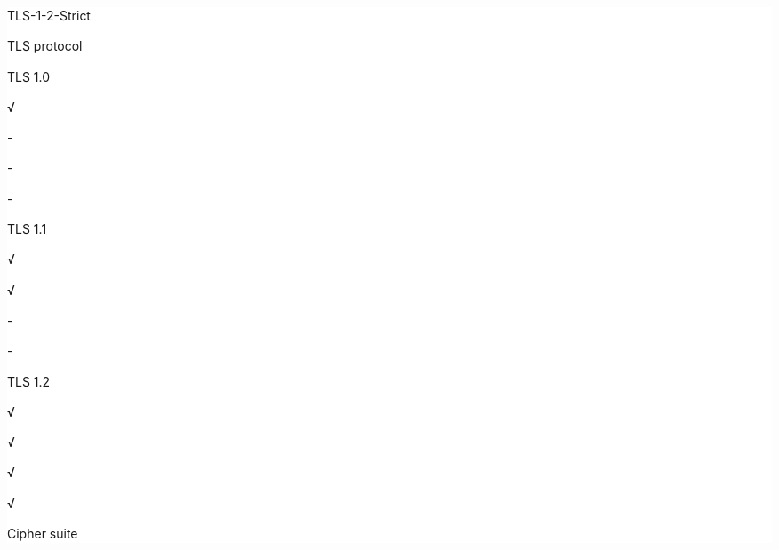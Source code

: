 <th class="cellrowborder" valign="top" width="23.75%" id="mcps1.2.6.1.5"><p id="p1091714171314"><a name="p1091714171314"></a><a name="p1091714171314"></a>TLS-1-2-Strict</p>
</th>
</tr>
</thead>
<tbody><tr id="row169171176311"><td class="cellrowborder" colspan="5" valign="top" headers="mcps1.2.6.1.1 mcps1.2.6.1.2 mcps1.2.6.1.3 mcps1.2.6.1.4 mcps1.2.6.1.5 "><p id="p1491816176312"><a name="p1491816176312"></a><a name="p1491816176312"></a>TLS protocol</p>
</td>
</tr>
<tr id="row39185170319"><td class="cellrowborder" valign="top" width="37.769999999999996%" headers="mcps1.2.6.1.1 "><p id="p1391861719312"><a name="p1391861719312"></a><a name="p1391861719312"></a>TLS 1.0</p>
</td>
<td class="cellrowborder" valign="top" width="13.34%" headers="mcps1.2.6.1.2 "><p id="p7918101713315"><a name="p7918101713315"></a><a name="p7918101713315"></a>√</p>
</td>
<td class="cellrowborder" valign="top" width="12.509999999999998%" headers="mcps1.2.6.1.3 "><p id="p18918111720317"><a name="p18918111720317"></a><a name="p18918111720317"></a>-</p>
</td>
<td class="cellrowborder" valign="top" width="12.629999999999999%" headers="mcps1.2.6.1.4 "><p id="p13918141718316"><a name="p13918141718316"></a><a name="p13918141718316"></a>-</p>
</td>
<td class="cellrowborder" valign="top" width="23.75%" headers="mcps1.2.6.1.5 "><p id="p5918161713314"><a name="p5918161713314"></a><a name="p5918161713314"></a>-</p>
</td>
</tr>
<tr id="row15918121753111"><td class="cellrowborder" valign="top" width="37.769999999999996%" headers="mcps1.2.6.1.1 "><p id="p12918191743117"><a name="p12918191743117"></a><a name="p12918191743117"></a>TLS 1.1</p>
</td>
<td class="cellrowborder" valign="top" width="13.34%" headers="mcps1.2.6.1.2 "><p id="p391821763115"><a name="p391821763115"></a><a name="p391821763115"></a>√</p>
</td>
<td class="cellrowborder" valign="top" width="12.509999999999998%" headers="mcps1.2.6.1.3 "><p id="p19181917153111"><a name="p19181917153111"></a><a name="p19181917153111"></a>√</p>
</td>
<td class="cellrowborder" valign="top" width="12.629999999999999%" headers="mcps1.2.6.1.4 "><p id="p891861719312"><a name="p891861719312"></a><a name="p891861719312"></a>-</p>
</td>
<td class="cellrowborder" valign="top" width="23.75%" headers="mcps1.2.6.1.5 "><p id="p20918141713313"><a name="p20918141713313"></a><a name="p20918141713313"></a>-</p>
</td>
</tr>
<tr id="row1991811175315"><td class="cellrowborder" valign="top" width="37.769999999999996%" headers="mcps1.2.6.1.1 "><p id="p1691881711317"><a name="p1691881711317"></a><a name="p1691881711317"></a>TLS 1.2</p>
</td>
<td class="cellrowborder" valign="top" width="13.34%" headers="mcps1.2.6.1.2 "><p id="p79181317103118"><a name="p79181317103118"></a><a name="p79181317103118"></a>√</p>
</td>
<td class="cellrowborder" valign="top" width="12.509999999999998%" headers="mcps1.2.6.1.3 "><p id="p14918191713319"><a name="p14918191713319"></a><a name="p14918191713319"></a>√</p>
</td>
<td class="cellrowborder" valign="top" width="12.629999999999999%" headers="mcps1.2.6.1.4 "><p id="p9918917163117"><a name="p9918917163117"></a><a name="p9918917163117"></a>√</p>
</td>
<td class="cellrowborder" valign="top" width="23.75%" headers="mcps1.2.6.1.5 "><p id="p1991841713111"><a name="p1991841713111"></a><a name="p1991841713111"></a>√</p>
</td>
</tr>
<tr id="row291841733116"><td class="cellrowborder" colspan="5" valign="top" headers="mcps1.2.6.1.1 mcps1.2.6.1.2 mcps1.2.6.1.3 mcps1.2.6.1.4 mcps1.2.6.1.5 "><p id="p9918141713313"><a name="p9918141713313"></a><a name="p9918141713313"></a>Cipher suite</p>